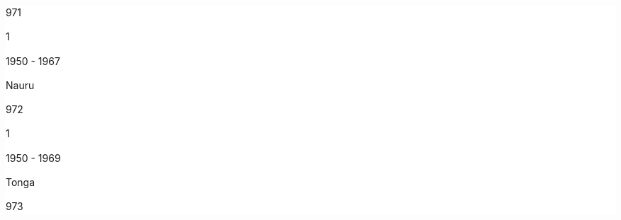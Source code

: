 </td>

</tr>

<tr>

<td style="text-align:right;">

971

</td>

<td style="text-align:right;">

1

</td>

<td style="text-align:left;">

1950 - 1967

</td>

<td style="text-align:left;">

Nauru

</td>

</tr>

<tr>

<td style="text-align:right;">

972

</td>

<td style="text-align:right;">

1

</td>

<td style="text-align:left;">

1950 - 1969

</td>

<td style="text-align:left;">

Tonga

</td>

</tr>

<tr>

<td style="text-align:right;">

973
